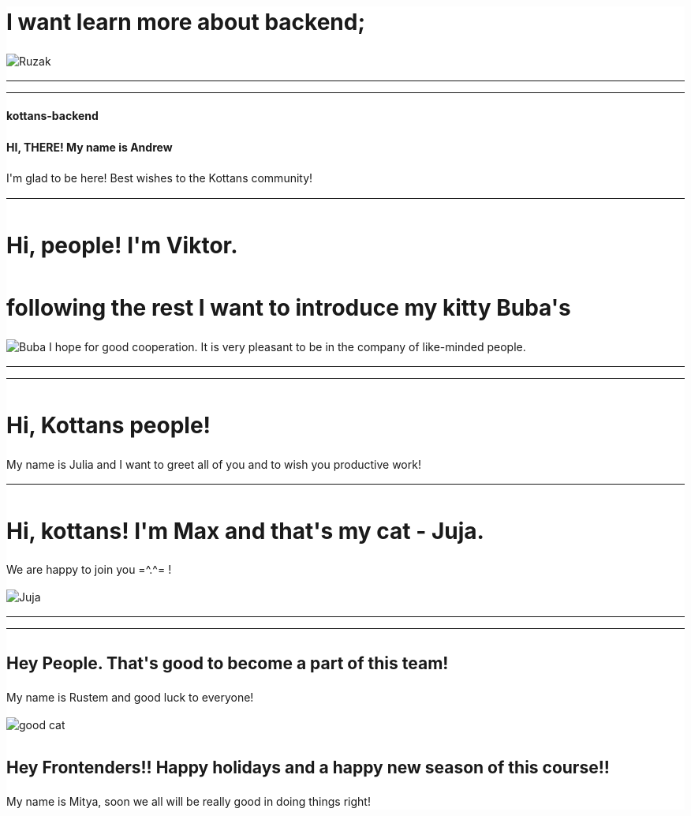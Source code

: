 # I want learn more about backend;

![Ruzak](gif/ruzak.jpg)
_________________________________________________

_________________________________________________
#### kottans-backend

#### HI, THERE! My name is Andrew
I'm glad to be here!  Best wishes to the Kottans community!
_________________________________________________
# Hi, people! I'm Viktor.

# following the rest I want to introduce my kitty Buba's
![Buba](gif/bubacat.jpg)
I hope for good cooperation. It is very pleasant to be in the company of like-minded people.
_________________________________________________

__________________________________________________________________________

# Hi, Kottans people!

My name is Julia and I want to greet all of you and to wish you productive work!

__________________________________________________________________________

# Hi, kottans! I'm Max and that's my cat - Juja.

We are happy to join you =^.^= !

![Juja](gif/my_cat_Juja.jpg)

_______________________________
______________
## Hey People. That's good to become a part of this team!
My name is Rustem and good luck to everyone!

![good cat](gif/grumpy.jpg)

## Hey Frontenders!! Happy holidays and a happy new season of this course!!
My name is Mitya, soon we all will be really good in doing things right!
